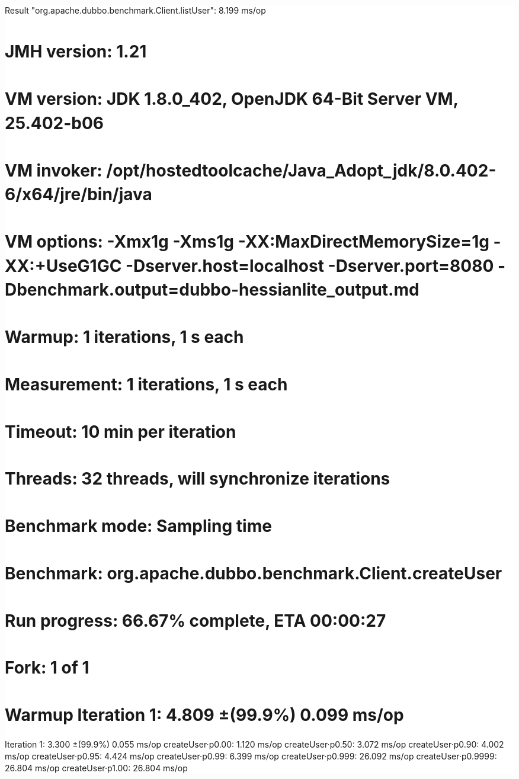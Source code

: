 
Result "org.apache.dubbo.benchmark.Client.listUser":
  8.199 ms/op


# JMH version: 1.21
# VM version: JDK 1.8.0_402, OpenJDK 64-Bit Server VM, 25.402-b06
# VM invoker: /opt/hostedtoolcache/Java_Adopt_jdk/8.0.402-6/x64/jre/bin/java
# VM options: -Xmx1g -Xms1g -XX:MaxDirectMemorySize=1g -XX:+UseG1GC -Dserver.host=localhost -Dserver.port=8080 -Dbenchmark.output=dubbo-hessianlite_output.md
# Warmup: 1 iterations, 1 s each
# Measurement: 1 iterations, 1 s each
# Timeout: 10 min per iteration
# Threads: 32 threads, will synchronize iterations
# Benchmark mode: Sampling time
# Benchmark: org.apache.dubbo.benchmark.Client.createUser

# Run progress: 66.67% complete, ETA 00:00:27
# Fork: 1 of 1
# Warmup Iteration   1: 4.809 ±(99.9%) 0.099 ms/op
Iteration   1: 3.300 ±(99.9%) 0.055 ms/op
                 createUser·p0.00:   1.120 ms/op
                 createUser·p0.50:   3.072 ms/op
                 createUser·p0.90:   4.002 ms/op
                 createUser·p0.95:   4.424 ms/op
                 createUser·p0.99:   6.399 ms/op
                 createUser·p0.999:  26.092 ms/op
                 createUser·p0.9999: 26.804 ms/op
                 createUser·p1.00:   26.804 ms/op
